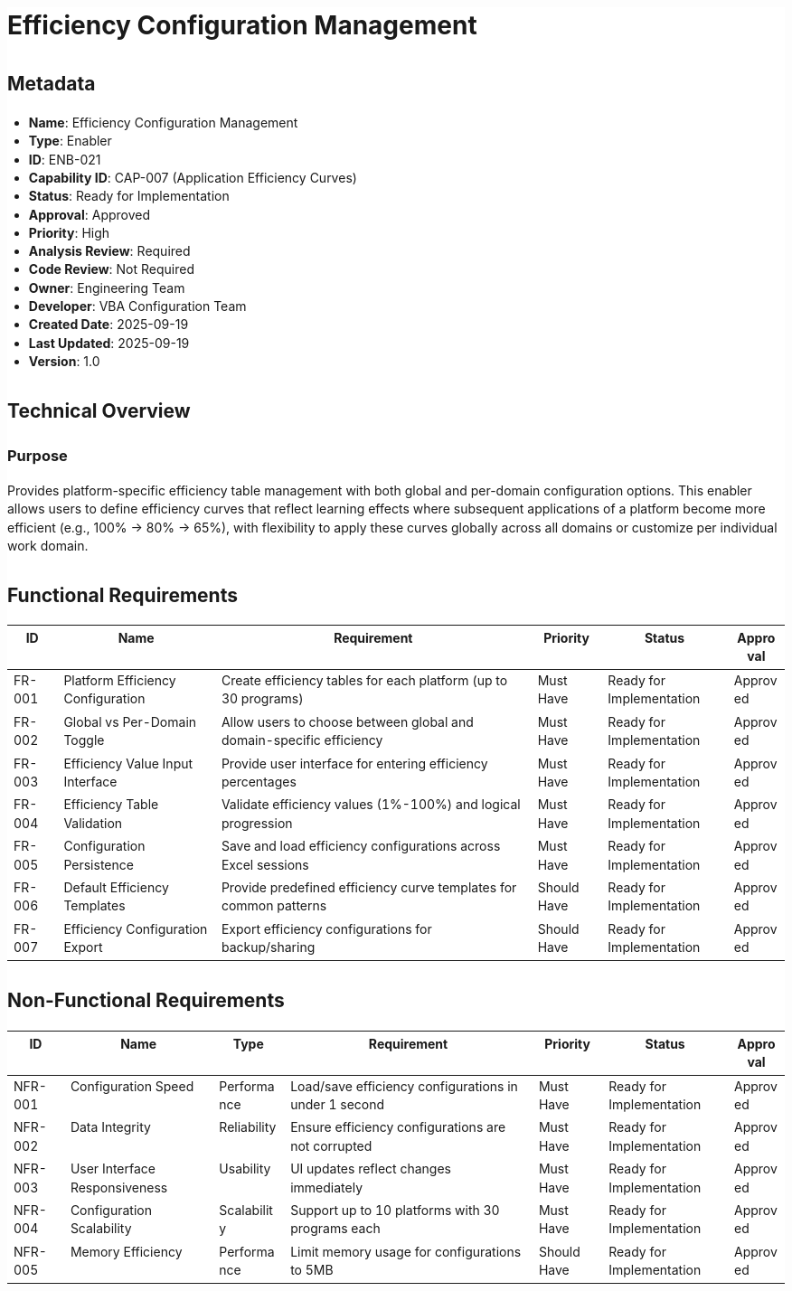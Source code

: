 # Efficiency Configuration Management

## Metadata
- **Name**: Efficiency Configuration Management
- **Type**: Enabler
- **ID**: ENB-021
- **Capability ID**: CAP-007 (Application Efficiency Curves)
- **Status**: Ready for Implementation
- **Approval**: Approved
- **Priority**: High
- **Analysis Review**: Required
- **Code Review**: Not Required
- **Owner**: Engineering Team
- **Developer**: VBA Configuration Team
- **Created Date**: 2025-09-19
- **Last Updated**: 2025-09-19
- **Version**: 1.0

## Technical Overview
### Purpose
Provides platform-specific efficiency table management with both global and per-domain configuration options. This enabler allows users to define efficiency curves that reflect learning effects where subsequent applications of a platform become more efficient (e.g., 100% → 80% → 65%), with flexibility to apply these curves globally across all domains or customize per individual work domain.

## Functional Requirements

| ID | Name | Requirement | Priority | Status | Approval |
|----|------|-------------|----------|--------|----------|
| FR-001 | Platform Efficiency Configuration | Create efficiency tables for each platform (up to 30 programs) | Must Have | Ready for Implementation | Approved |
| FR-002 | Global vs Per-Domain Toggle | Allow users to choose between global and domain-specific efficiency | Must Have | Ready for Implementation | Approved |
| FR-003 | Efficiency Value Input Interface | Provide user interface for entering efficiency percentages | Must Have | Ready for Implementation | Approved |
| FR-004 | Efficiency Table Validation | Validate efficiency values (1%-100%) and logical progression | Must Have | Ready for Implementation | Approved |
| FR-005 | Configuration Persistence | Save and load efficiency configurations across Excel sessions | Must Have | Ready for Implementation | Approved |
| FR-006 | Default Efficiency Templates | Provide predefined efficiency curve templates for common patterns | Should Have | Ready for Implementation | Approved |
| FR-007 | Efficiency Configuration Export | Export efficiency configurations for backup/sharing | Should Have | Ready for Implementation | Approved |

## Non-Functional Requirements

| ID | Name | Type | Requirement | Priority | Status | Approval |
|----|------|------|-------------|----------|--------|----------|
| NFR-001 | Configuration Speed | Performance | Load/save efficiency configurations in under 1 second | Must Have | Ready for Implementation | Approved |
| NFR-002 | Data Integrity | Reliability | Ensure efficiency configurations are not corrupted | Must Have | Ready for Implementation | Approved |
| NFR-003 | User Interface Responsiveness | Usability | UI updates reflect changes immediately | Must Have | Ready for Implementation | Approved |
| NFR-004 | Configuration Scalability | Scalability | Support up to 10 platforms with 30 programs each | Must Have | Ready for Implementation | Approved |
| NFR-005 | Memory Efficiency | Performance | Limit memory usage for configurations to 5MB | Should Have | Ready for Implementation | Approved |
